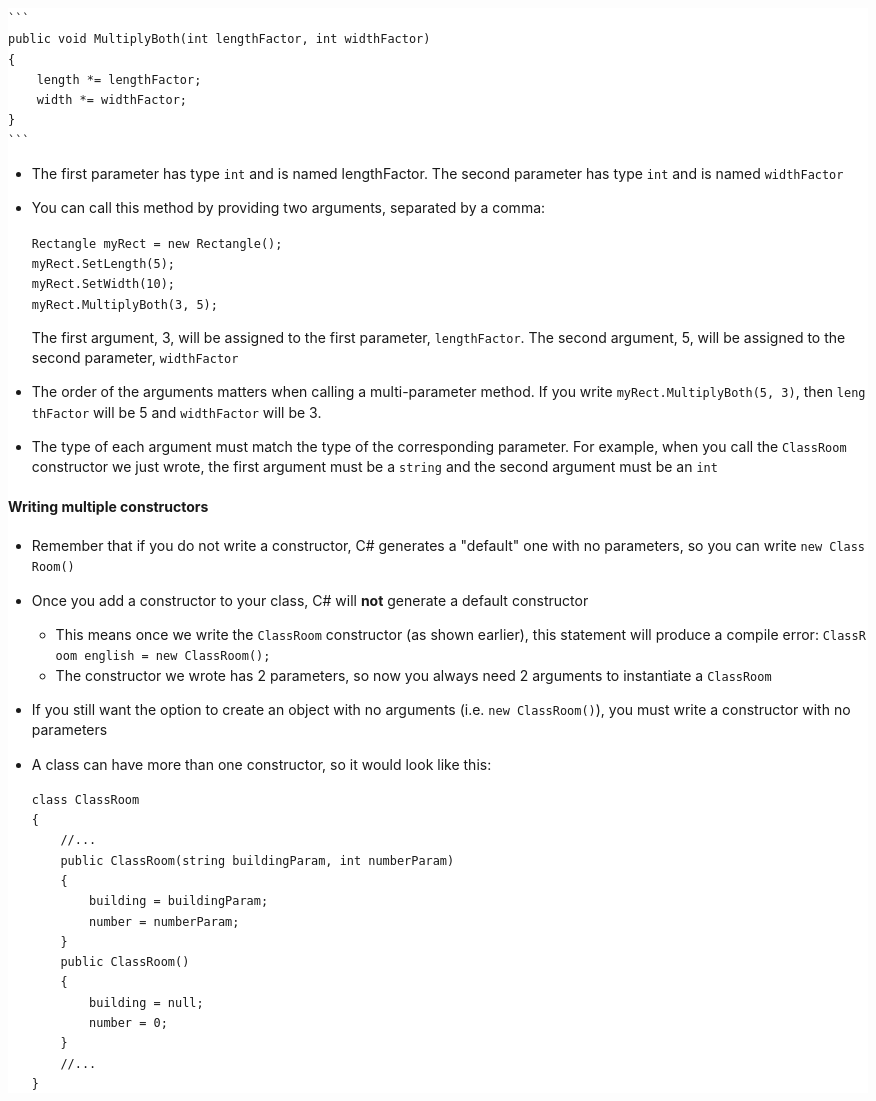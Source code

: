     ```
    public void MultiplyBoth(int lengthFactor, int widthFactor)
    {
        length *= lengthFactor;
        width *= widthFactor;
    }
    ```

- The first parameter has type `int` and is named lengthFactor. The second parameter has type `int` and is named `widthFactor`

- You can call this method by providing two arguments, separated by a comma:

    ```
    Rectangle myRect = new Rectangle();
    myRect.SetLength(5);
    myRect.SetWidth(10);
    myRect.MultiplyBoth(3, 5);
    ```

    The first argument, 3, will be assigned to the first parameter, `lengthFactor`. The second argument, 5, will be assigned to the second parameter, `widthFactor`

- The order of the arguments matters when calling a multi-parameter method. If you write `myRect.MultiplyBoth(5, 3)`, then `lengthFactor` will be 5 and `widthFactor` will be 3.

- The type of each argument must match the type of the corresponding parameter. For example, when you call the `ClassRoom` constructor we just wrote, the first argument must be a `string` and the second argument must be an `int`

#### Writing multiple constructors

- Remember that if you do not write a constructor, C# generates a "default" one with no parameters, so you can write `new ClassRoom()`

- Once you add a constructor to your class, C# will **not** generate a default constructor
    - This means once we write the `ClassRoom` constructor (as shown earlier), this statement will produce a compile error: `ClassRoom english = new ClassRoom();`
    - The constructor we wrote has 2 parameters, so now you always need 2 arguments to instantiate a `ClassRoom`

- If you still want the option to create an object with no arguments (i.e. `new ClassRoom()`), you must write a constructor with no parameters

- A class can have more than one constructor, so it would look like this:

    ```
    class ClassRoom
    {
        //...
        public ClassRoom(string buildingParam, int numberParam)
        {
            building = buildingParam;
            number = numberParam;
        }
        public ClassRoom()
        {
            building = null;
            number = 0;
        }
        //...
    }
    ```
